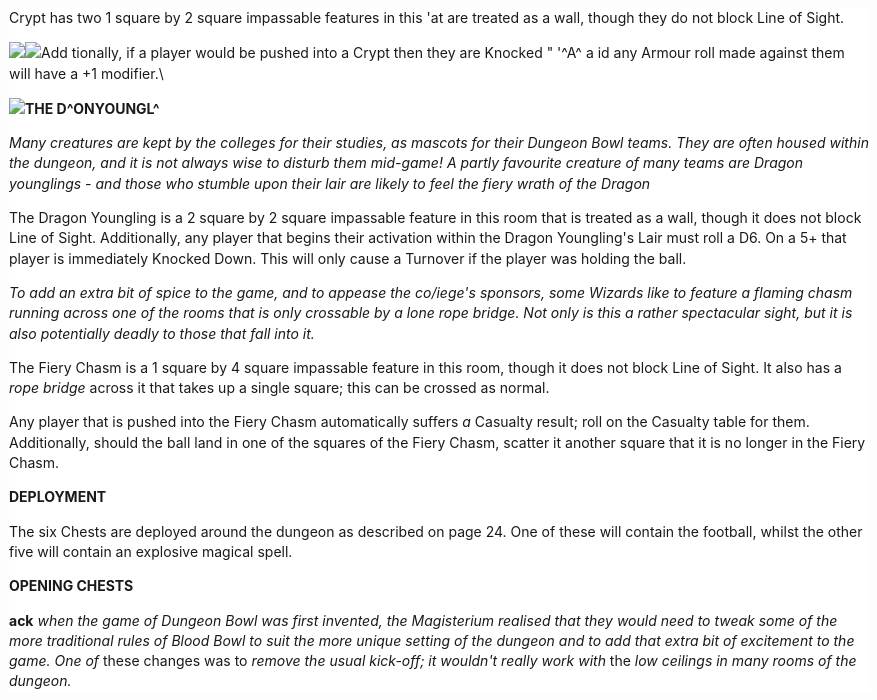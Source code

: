Crypt has two 1 square by 2 square impassable features in this \'at
are treated as a wall, though they do not block Line of
Sight.

![](../media/dungeon_bowl/image60.jpg)![](../media/dungeon_bowl/image61.jpg)Add tionally, if a player would be
pushed into a Crypt then they are Knocked \" \'^A^ a id any Armour
roll made against them will have a +1 modifier.\


![](../media/dungeon_bowl/image62.png)**THE
D\^ONYOUNGL\^**

*Many creatures are kept by the colleges for their studies, as mascots
for their Dungeon Bowl teams. They are often housed within the dungeon,
and it is not always wise to disturb them mid-game! A partly favourite
creature of many teams are Dragon younglings - and those who stumble
upon their lair are likely to feel the fiery wrath of the
Dragon*

The Dragon Youngling is a 2 square by 2 square impassable feature in
this room that is treated as a wall, though it does not block Line of
Sight. Additionally, any player that begins their activation within the
Dragon Youngling's Lair must roll a D6. On a 5+ that player is
immediately Knocked Down. This will only cause a Turnover if the player
was holding the ball.

*To add an extra bit of spice to the game, and to appease the
co/iege\'s sponsors, some Wizards like to feature a flaming chasm
running across one of the rooms that is only crossable by a lone rope
bridge. Not only is this a rather spectacular sight, but it is also
potentially deadly to those that fall into
it.*

The Fiery Chasm is a 1 square by 4 square impassable feature in this
room, though it does not block Line of Sight. It also has a *rope
bridge* across it that takes up a single square; this can be crossed as
normal.

Any player that is pushed into the Fiery Chasm automatically suffers
*a* Casualty result; roll on the Casualty table for them. Additionally,
should the ball land in one of the squares of the Fiery Chasm, scatter
it another square that it is no longer in the Fiery
Chasm.

**DEPLOYMENT**

The six Chests are deployed around the dungeon as described on page 24.
One of these will contain the football, whilst the other five will
contain an explosive magical spell.

**OPENING CHESTS**

**ack** *when the game of Dungeon Bowl was first invented, the
Magisterium realised that they would need to tweak some of the more
traditional rules of Blood Bowl to suit the more unique setting of the
dungeon and to add that extra bit of excitement to the game. One of*
these changes was to *remove the usual kick-off; it wouldn't really work
with* the *low ceilings in many rooms of the
dungeon.*
